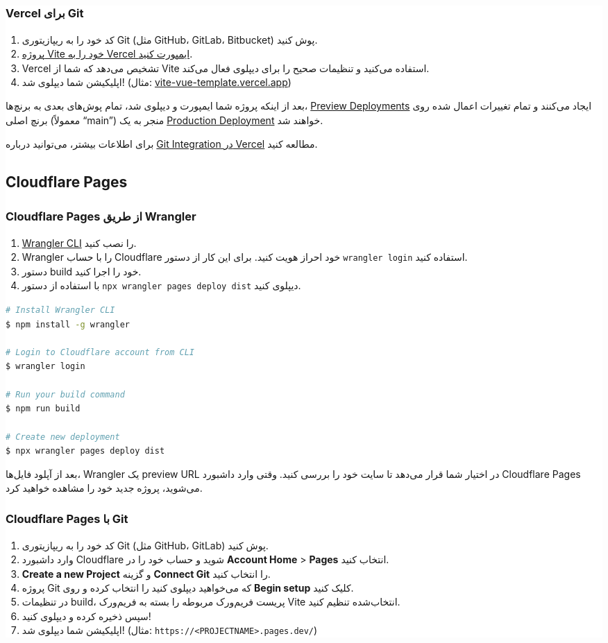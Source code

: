 ### Vercel برای Git

1. کد خود را به ریپازیتوری Git (مثل GitHub، GitLab، Bitbucket) پوش کنید.
2. [پروژه Vite خود را به Vercel ایمپورت کنید](https://vercel.com/new).
3. Vercel تشخیص می‌دهد که شما از Vite استفاده می‌کنید و تنظیمات صحیح را برای دیپلوی فعال می‌کند.
4. اپلیکیشن شما دیپلوی شد! (مثال: [vite-vue-template.vercel.app](https://vite-vue-template.vercel.app/))

بعد از اینکه پروژه شما ایمپورت و دیپلوی شد، تمام پوش‌های بعدی به برنچ‌ها، [Preview Deployments](https://vercel.com/docs/concepts/deployments/environments#preview) ایجاد می‌کنند و تمام تغییرات اعمال شده روی برنچ اصلی (معمولاً “main”) منجر به یک [Production Deployment](https://vercel.com/docs/concepts/deployments/environments#production) خواهند شد.

برای اطلاعات بیشتر، می‌توانید درباره [Git Integration در Vercel](https://vercel.com/docs/concepts/git) مطالعه کنید.

## Cloudflare Pages

### Cloudflare Pages از طریق Wrangler

1. [Wrangler CLI](https://developers.cloudflare.com/workers/wrangler/get-started/) را نصب کنید.
2. Wrangler را با حساب Cloudflare خود احراز هویت کنید. برای این کار از دستور `wrangler login` استفاده کنید.
3. دستور build خود را اجرا کنید.
4. با استفاده از دستور `npx wrangler pages deploy dist` دیپلوی کنید.

```bash
# Install Wrangler CLI
$ npm install -g wrangler

# Login to Cloudflare account from CLI
$ wrangler login

# Run your build command
$ npm run build

# Create new deployment
$ npx wrangler pages deploy dist
```

بعد از آپلود فایل‌ها، Wrangler یک preview URL در اختیار شما قرار می‌دهد تا سایت خود را بررسی کنید. وقتی وارد داشبورد Cloudflare Pages می‌شوید، پروژه جدید خود را مشاهده خواهید کرد.

### Cloudflare Pages با Git

1. کد خود را به ریپازیتوری Git (مثل GitHub، GitLab) پوش کنید.
2. وارد داشبورد Cloudflare شوید و حساب خود را در **Account Home** > **Pages** انتخاب کنید.
3. **Create a new Project** و گزینه **Connect Git** را انتخاب کنید.
4. پروژه Git که می‌خواهید دیپلوی کنید را انتخاب کرده و روی **Begin setup** کلیک کنید.
5. در تنظیمات build، پریست فریم‌ورک مربوطه را بسته به فریم‌ورک Vite انتخاب‌شده تنظیم کنید.
6. سپس ذخیره کرده و دیپلوی کنید!
7. اپلیکیشن شما دیپلوی شد! (مثال: `https://<PROJECTNAME>.pages.dev/‎`)
